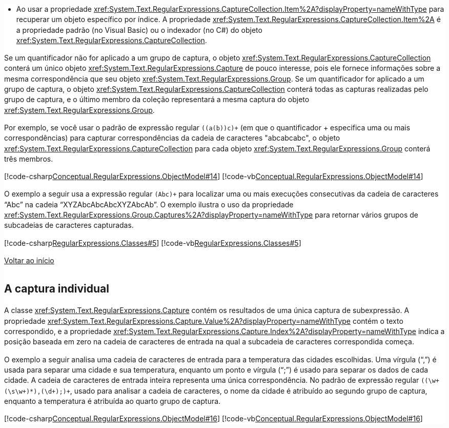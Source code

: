 -   Ao usar a propriedade <xref:System.Text.RegularExpressions.CaptureCollection.Item%2A?displayProperty=nameWithType> para recuperar um objeto específico por índice. A propriedade <xref:System.Text.RegularExpressions.CaptureCollection.Item%2A> é a propriedade padrão (no Visual Basic) ou o indexador (no C#) do objeto <xref:System.Text.RegularExpressions.CaptureCollection>.  
  
 Se um quantificador não for aplicado a um grupo de captura, o objeto <xref:System.Text.RegularExpressions.CaptureCollection> conterá um único objeto <xref:System.Text.RegularExpressions.Capture> de pouco interesse, pois ele fornece informações sobre a mesma correspondência que seu objeto <xref:System.Text.RegularExpressions.Group>. Se um quantificador for aplicado a um grupo de captura, o objeto <xref:System.Text.RegularExpressions.CaptureCollection> conterá todas as capturas realizadas pelo grupo de captura, e o último membro da coleção representará a mesma captura do objeto <xref:System.Text.RegularExpressions.Group>.  
  
 Por exemplo, se você usar o padrão de expressão regular `((a(b))c)+` (em que o quantificador + especifica uma ou mais correspondências) para capturar correspondências da cadeia de caracteres "abcabcabc", o objeto <xref:System.Text.RegularExpressions.CaptureCollection> para cada objeto <xref:System.Text.RegularExpressions.Group> conterá três membros.  
  
 [!code-csharp[Conceptual.RegularExpressions.ObjectModel#14](../../../samples/snippets/csharp/VS_Snippets_CLR/conceptual.regularexpressions.objectmodel/cs/capturecollection1.cs#14)]
 [!code-vb[Conceptual.RegularExpressions.ObjectModel#14](../../../samples/snippets/visualbasic/VS_Snippets_CLR/conceptual.regularexpressions.objectmodel/vb/capturecollection1.vb#14)]  
  
 O exemplo a seguir usa a expressão regular `(Abc)+` para localizar uma ou mais execuções consecutivas da cadeia de caracteres “Abc” na cadeia “XYZAbcAbcAbcXYZAbcAb”. O exemplo ilustra o uso da propriedade <xref:System.Text.RegularExpressions.Group.Captures%2A?displayProperty=nameWithType> para retornar vários grupos de subcadeias de caracteres capturadas.  
  
 [!code-csharp[RegularExpressions.Classes#5](../../../samples/snippets/csharp/VS_Snippets_CLR/RegularExpressions.Classes/cs/Example.cs#5)]
 [!code-vb[RegularExpressions.Classes#5](../../../samples/snippets/visualbasic/VS_Snippets_CLR/RegularExpressions.Classes/vb/Example.vb#5)]  
  
 [Voltar ao início](#introduction)  
  
<a name="the_individual_capture"></a>   
## <a name="the-individual-capture"></a>A captura individual  
 A classe <xref:System.Text.RegularExpressions.Capture> contém os resultados de uma única captura de subexpressão. A propriedade <xref:System.Text.RegularExpressions.Capture.Value%2A?displayProperty=nameWithType> contém o texto correspondido, e a propriedade <xref:System.Text.RegularExpressions.Capture.Index%2A?displayProperty=nameWithType> indica a posição baseada em zero na cadeia de caracteres de entrada na qual a subcadeia de caracteres correspondida começa.  
  
 O exemplo a seguir analisa uma cadeia de caracteres de entrada para a temperatura das cidades escolhidas. Uma vírgula (“,”) é usada para separar uma cidade e sua temperatura, enquanto um ponto e vírgula (“;”) é usado para separar os dados de cada cidade. A cadeia de caracteres de entrada inteira representa uma única correspondência. No padrão de expressão regular `((\w+(\s\w+)*),(\d+);)+`, usado para analisar a cadeia de caracteres, o nome da cidade é atribuído ao segundo grupo de captura, enquanto a temperatura é atribuída ao quarto grupo de captura.  
  
 [!code-csharp[Conceptual.RegularExpressions.ObjectModel#16](../../../samples/snippets/csharp/VS_Snippets_CLR/conceptual.regularexpressions.objectmodel/cs/capture1.cs#16)]
 [!code-vb[Conceptual.RegularExpressions.ObjectModel#16](../../../samples/snippets/visualbasic/VS_Snippets_CLR/conceptual.regularexpressions.objectmodel/vb/capture1.vb#16)]  
  